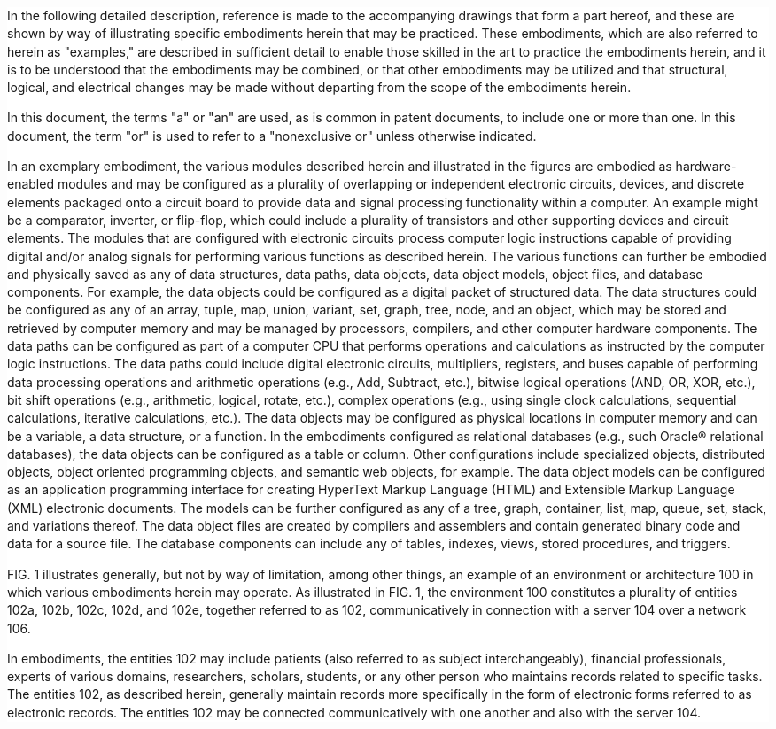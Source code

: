 In the following detailed description, reference is made to the accompanying drawings that form a part hereof, and these are shown by way of illustrating specific embodiments herein that may be practiced. These embodiments, which are also referred to herein as "examples," are described in sufficient detail to enable those skilled in the art to practice the embodiments herein, and it is to be understood that the embodiments may be combined, or that other embodiments may be utilized and that structural, logical, and electrical changes may be made without departing from the scope of the embodiments herein.

In this document, the terms "a" or "an" are used, as is common in patent documents, to include one or more than one. In this document, the term "or" is used to refer to a "nonexclusive or" unless otherwise indicated.

In an exemplary embodiment, the various modules described herein and illustrated in the figures are embodied as hardware-enabled modules and may be configured as a plurality of overlapping or independent electronic circuits, devices, and discrete elements packaged onto a circuit board to provide data and signal processing functionality within a computer. An example might be a comparator, inverter, or flip-flop, which could include a plurality of transistors and other supporting devices and circuit elements. The modules that are configured with electronic circuits process computer logic instructions capable of providing digital and/or analog signals for performing various functions as described herein. The various functions can further be embodied and physically saved as any of data structures, data paths, data objects, data object models, object files, and database components. For example, the data objects could be configured as a digital packet of structured data. The data structures could be configured as any of an array, tuple, map, union, variant, set, graph, tree, node, and an object, which may be stored and retrieved by computer memory and may be managed by processors, compilers, and other computer hardware components. The data paths can be configured as part of a computer CPU that performs operations and calculations as instructed by the computer logic instructions. The data paths could include digital electronic circuits, multipliers, registers, and buses capable of performing data processing operations and arithmetic operations (e.g., Add, Subtract, etc.), bitwise logical operations (AND, OR, XOR, etc.), bit shift operations (e.g., arithmetic, logical, rotate, etc.), complex operations (e.g., using single clock calculations, sequential calculations, iterative calculations, etc.). The data objects may be configured as physical locations in computer memory and can be a variable, a data structure, or a function. In the embodiments configured as relational databases (e.g., such Oracle® relational databases), the data objects can be configured as a table or column. Other configurations include specialized objects, distributed objects, object oriented programming objects, and semantic web objects, for example. The data object models can be configured as an application programming interface for creating HyperText Markup Language (HTML) and Extensible Markup Language (XML) electronic documents. The models can be further configured as any of a tree, graph, container, list, map, queue, set, stack, and variations thereof. The data object files are created by compilers and assemblers and contain generated binary code and data for a source file. The database components can include any of tables, indexes, views, stored procedures, and triggers.

FIG. 1 illustrates generally, but not by way of limitation, among other things, an example of an environment or architecture 100 in which various embodiments herein may operate. As illustrated in FIG. 1, the environment 100 constitutes a plurality of entities 102a, 102b, 102c, 102d, and 102e, together referred to as 102, communicatively in connection with a server 104 over a network 106.

In embodiments, the entities 102 may include patients (also referred to as subject interchangeably), financial professionals, experts of various domains, researchers, scholars, students, or any other person who maintains records related to specific tasks. The entities 102, as described herein, generally maintain records more specifically in the form of electronic forms referred to as electronic records. The entities 102 may be connected communicatively with one another and also with the server 104.
